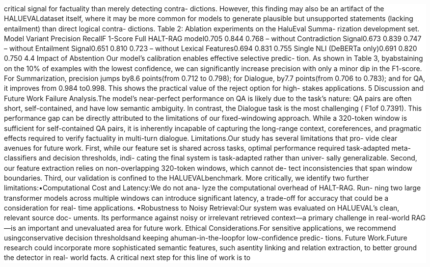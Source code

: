 critical signal for factuality than merely detecting contra-
dictions. However, this finding may also be an artifact
of the HALUEVALdataset itself, where it may be more
common for models to generate plausible but unsupported
statements (lacking entailment) than direct logical contra-
dictions.
Table 2: Ablation experiments on the HaluEval Summa-
rization development set.
Model Variant Precision RecallF 1-Score
Full HALT-RAG model0.705 0.844 0.768
– without Contradiction Signal0.673 0.839 0.747
– without Entailment Signal0.651 0.810 0.723
– without Lexical Features0.694 0.831 0.755
Single NLI (DeBERTa only)0.691 0.820 0.750
4.4 Impact of Abstention
Our model’s calibration enables effective selective predic-
tion. As shown in Table 3, byabstaining on the 10% of
examples with the lowest confidence, we can significantly
increase precision with only a minor dip in the F1-score.
For Summarization, precision jumps by8.6 points(from
0.712 to 0.798); for Dialogue, by7.7 points(from 0.706
to 0.783); and for QA, it improves from 0.984 to0.998.
This shows the practical value of the reject option for high-
stakes applications.
5 Discussion and Future Work
Failure Analysis.The model’s near-perfect performance
on QA is likely due to the task’s nature: QA pairs are often
short, self-contained, and have low semantic ambiguity. In
contrast, the Dialogue task is the most challenging ( F1of
0.7391). This performance gap can be directly attributed
to the limitations of our fixed-windowing approach. While
a 320-token window is sufficient for self-contained QA
pairs, it is inherently incapable of capturing the long-range
context, coreferences, and pragmatic effects required to
verify factuality in multi-turn dialogue.
Limitations.Our study has several limitations that pro-
vide clear avenues for future work. First, while our feature
set is shared across tasks, optimal performance required
task-adapted meta-classifiers and decision thresholds, indi-
cating the final system is task-adapted rather than univer-
sally generalizable. Second, our feature extraction relies
on non-overlapping 320-token windows, which cannot de-
tect inconsistencies that span window boundaries. Third,
our validation is confined to the HALUEVALbenchmark.
More critically, we identify two further limitations:•Computational Cost and Latency:We do not ana-
lyze the computational overhead of HALT-RAG. Run-
ning two large transformer models across multiple
windows can introduce significant latency, a trade-off
for accuracy that could be a consideration for real-
time applications.
•Robustness to Noisy Retrieval:Our system was
evaluated on HALUEVAL’s clean, relevant source doc-
uments. Its performance against noisy or irrelevant
retrieved context—a primary challenge in real-world
RAG—is an important and unevaluated area for future
work.
Ethical Considerations.For sensitive applications, we
recommend usingconservative decision thresholdsand
keeping ahuman-in-the-loopfor low-confidence predic-
tions.
Future Work.Future research could incorporate more
sophisticated semantic features, such asentity linking and
relation extraction, to better ground the detector in real-
world facts. A critical next step for this line of work is to